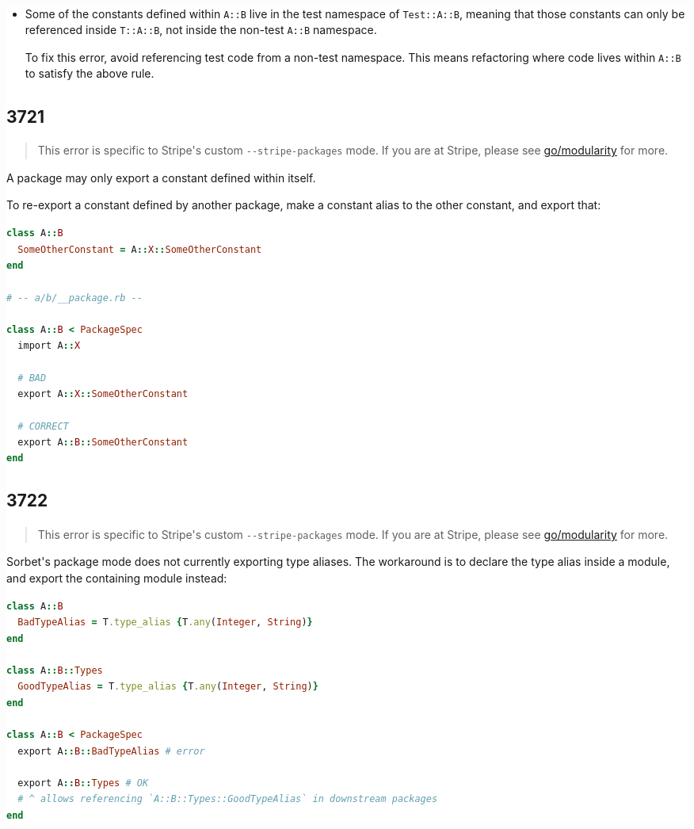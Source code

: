 - Some of the constants defined within `A::B` live in the test namespace of
  `Test::A::B`, meaning that those constants can only be referenced inside
  `T::A::B`, not inside the non-test `A::B` namespace.

  To fix this error, avoid referencing test code from a non-test namespace. This
  means refactoring where code lives within `A::B` to satisfy the above rule.

## 3721

> This error is specific to Stripe's custom `--stripe-packages` mode. If you are
> at Stripe, please see [go/modularity](http://go/modularity) for more.

A package may only export a constant defined within itself.

To re-export a constant defined by another package, make a constant alias to the
other constant, and export that:

```ruby
class A::B
  SomeOtherConstant = A::X::SomeOtherConstant
end

# -- a/b/__package.rb --

class A::B < PackageSpec
  import A::X

  # BAD
  export A::X::SomeOtherConstant

  # CORRECT
  export A::B::SomeOtherConstant
end
```

## 3722

> This error is specific to Stripe's custom `--stripe-packages` mode. If you are
> at Stripe, please see [go/modularity](http://go/modularity) for more.

Sorbet's package mode does not currently exporting type aliases. The workaround
is to declare the type alias inside a module, and export the containing module
instead:

```ruby
class A::B
  BadTypeAlias = T.type_alias {T.any(Integer, String)}
end

class A::B::Types
  GoodTypeAlias = T.type_alias {T.any(Integer, String)}
end

class A::B < PackageSpec
  export A::B::BadTypeAlias # error

  export A::B::Types # OK
  # ^ allows referencing `A::B::Types::GoodTypeAlias` in downstream packages
end
```
